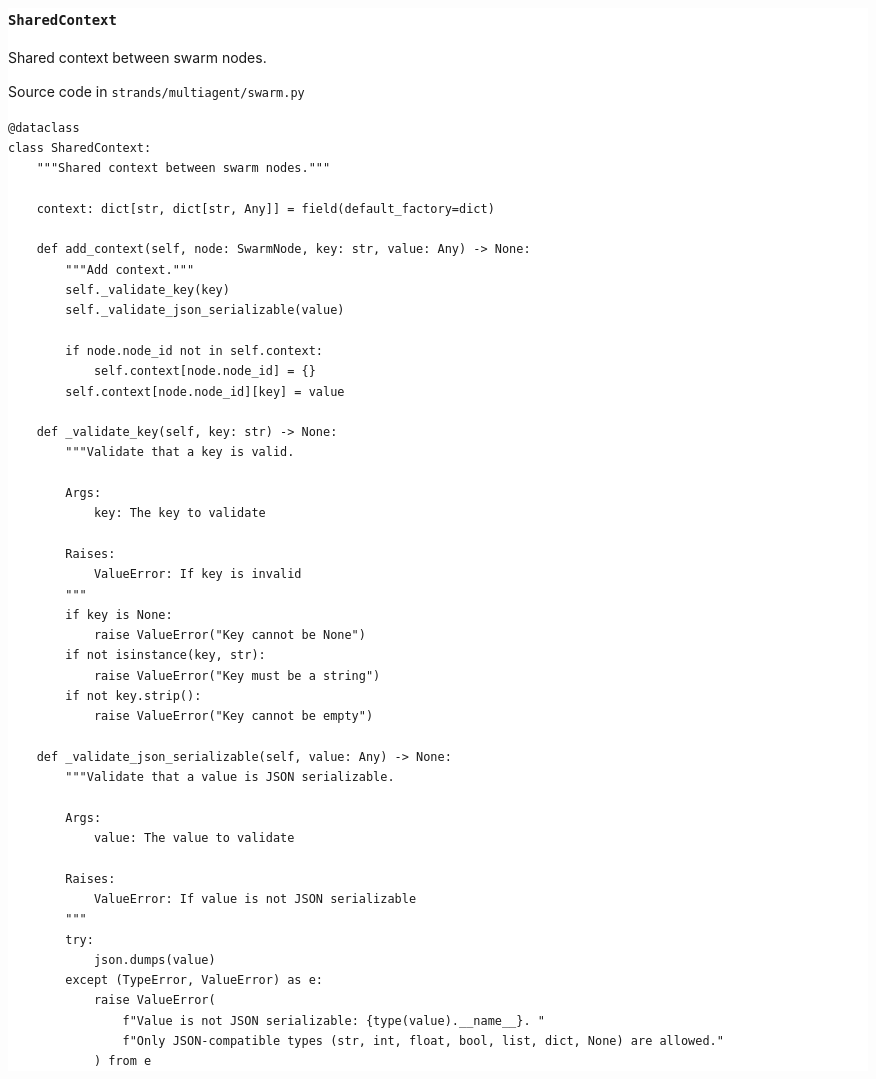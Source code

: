### `SharedContext`

Shared context between swarm nodes.

Source code in `strands/multiagent/swarm.py`

```
@dataclass
class SharedContext:
    """Shared context between swarm nodes."""

    context: dict[str, dict[str, Any]] = field(default_factory=dict)

    def add_context(self, node: SwarmNode, key: str, value: Any) -> None:
        """Add context."""
        self._validate_key(key)
        self._validate_json_serializable(value)

        if node.node_id not in self.context:
            self.context[node.node_id] = {}
        self.context[node.node_id][key] = value

    def _validate_key(self, key: str) -> None:
        """Validate that a key is valid.

        Args:
            key: The key to validate

        Raises:
            ValueError: If key is invalid
        """
        if key is None:
            raise ValueError("Key cannot be None")
        if not isinstance(key, str):
            raise ValueError("Key must be a string")
        if not key.strip():
            raise ValueError("Key cannot be empty")

    def _validate_json_serializable(self, value: Any) -> None:
        """Validate that a value is JSON serializable.

        Args:
            value: The value to validate

        Raises:
            ValueError: If value is not JSON serializable
        """
        try:
            json.dumps(value)
        except (TypeError, ValueError) as e:
            raise ValueError(
                f"Value is not JSON serializable: {type(value).__name__}. "
                f"Only JSON-compatible types (str, int, float, bool, list, dict, None) are allowed."
            ) from e

```
